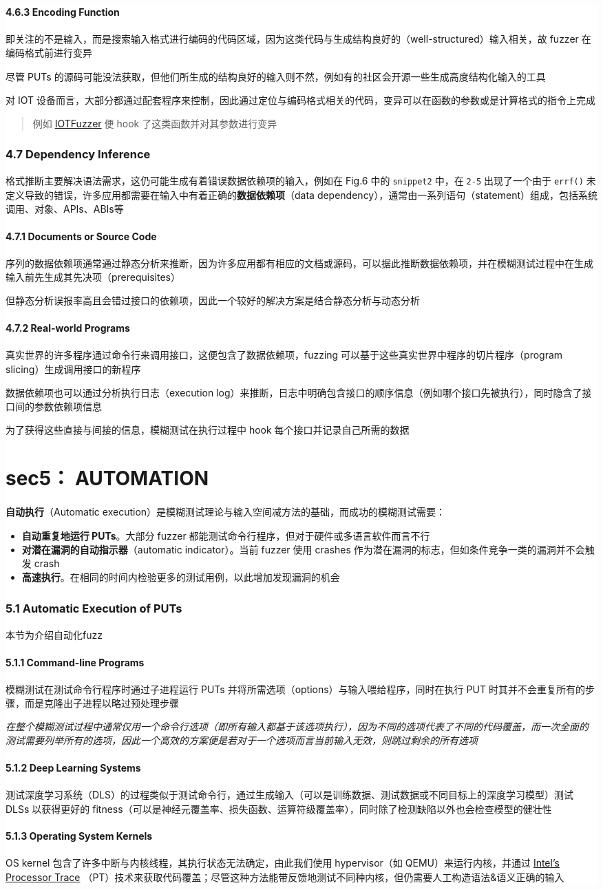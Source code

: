 #### 4.6.3 Encoding Function

即关注的不是输入，而是搜索输入格式进行编码的代码区域，因为这类代码与生成结构良好的（well-structured）输入相关，故 fuzzer 在编码格式前进行变异

尽管 PUTs 的源码可能没法获取，但他们所生成的结构良好的输入则不然，例如有的社区会开源一些生成高度结构化输入的工具

对 IOT 设备而言，大部分都通过配套程序来控制，因此通过定位与编码格式相关的代码，变异可以在函数的参数或是计算格式的指令上完成

> 例如 [IOTFuzzer](https://www.ndss-symposium.org/wp-content/uploads/2018/03/NDSS2018_01A-1_Chen_Slides.pdf) 便 hook 了这类函数并对其参数进行变异

### 4.7 Dependency Inference

格式推断主要解决语法需求，这仍可能生成有着错误数据依赖项的输入，例如在 Fig.6 中的 `snippet2` 中，在 `2-5` 出现了一个由于 `errf()` 未定义导致的错误，许多应用都需要在输入中有着正确的**数据依赖项**（data dependency），通常由一系列语句（statement）组成，包括系统调用、对象、APIs、ABIs等

#### 4.7.1 Documents or Source Code

序列的数据依赖项通常通过静态分析来推断，因为许多应用都有相应的文档或源码，可以据此推断数据依赖项，并在模糊测试过程中在生成输入前先生成其先决项（prerequisites）

但静态分析误报率高且会错过接口的依赖项，因此一个较好的解决方案是结合静态分析与动态分析

#### 4.7.2 Real-world Programs

真实世界的许多程序通过命令行来调用接口，这便包含了数据依赖项，fuzzing 可以基于这些真实世界中程序的切片程序（program slicing）生成调用接口的新程序

数据依赖项也可以通过分析执行日志（execution log）来推断，日志中明确包含接口的顺序信息（例如哪个接口先被执行），同时隐含了接口间的参数依赖项信息

为了获得这些直接与间接的信息，模糊测试在执行过程中 hook 每个接口并记录自己所需的数据

# sec5： AUTOMATION

**自动执行**（Automatic execution）是模糊测试理论与输入空间减方法的基础，而成功的模糊测试需要：

- **自动重复地运行 PUTs**。大部分 fuzzer 都能测试命令行程序，但对于硬件或多语言软件而言不行
- **对潜在漏洞的自动指示器**（automatic indicator）。当前 fuzzer 使用 crashes 作为潜在漏洞的标志，但如条件竞争一类的漏洞并不会触发 crash
- **高速执行**。在相同的时间内检验更多的测试用例，以此增加发现漏洞的机会

### 5.1 Automatic Execution of PUTs

本节为介绍自动化fuzz

#### 5.1.1 Command-line Programs

模糊测试在测试命令行程序时通过子进程运行 PUTs 并将所需选项（options）与输入喂给程序，同时在执行 PUT 时其并不会重复所有的步骤，而是克隆出子进程以略过预处理步骤

*在整个模糊测试过程中通常仅用一个命令行选项（即所有输入都基于该选项执行），因为不同的选项代表了不同的代码覆盖，而一次全面的测试需要列举所有的选项，因此一个高效的方案便是若对于一个选项而言当前输入无效，则跳过剩余的所有选项*

#### 5.1.2 Deep Learning Systems

测试深度学习系统（DLS）的过程类似于测试命令行，通过生成输入（可以是训练数据、测试数据或不同目标上的深度学习模型）测试 DLSs 以获得更好的 fitness（可以是神经元覆盖率、损失函数、运算符级覆盖率），同时除了检测缺陷以外也会检查模型的健壮性

#### 5.1.3 Operating System Kernels

OS kernel 包含了许多中断与内核线程，其执行状态无法确定，由此我们使用 hypervisor（如 QEMU）来运行内核，并通过 [Intel’s Processor Trace](https://zhangtong16.github.io/2019/06/05/Intel-Processor-Trace/) （PT）技术来获取代码覆盖；尽管这种方法能带反馈地测试不同种内核，但仍需要人工构造语法&语义正确的输入
